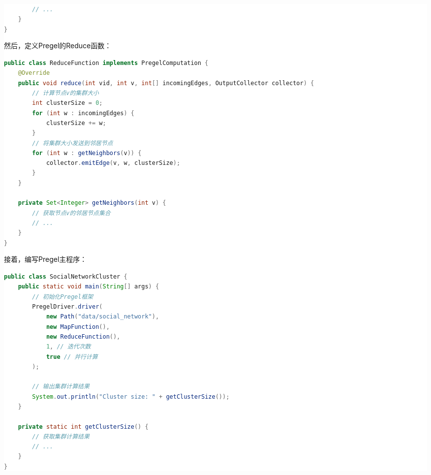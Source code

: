 ```java
        // ...
    }
}
```

然后，定义Pregel的Reduce函数：

```java
public class ReduceFunction implements PregelComputation {
    @Override
    public void reduce(int vid, int v, int[] incomingEdges, OutputCollector collector) {
        // 计算节点v的集群大小
        int clusterSize = 0;
        for (int w : incomingEdges) {
            clusterSize += w;
        }
        // 将集群大小发送到邻居节点
        for (int w : getNeighbors(v)) {
            collector.emitEdge(v, w, clusterSize);
        }
    }

    private Set<Integer> getNeighbors(int v) {
        // 获取节点v的邻居节点集合
        // ...
    }
}
```

接着，编写Pregel主程序：

```java
public class SocialNetworkCluster {
    public static void main(String[] args) {
        // 初始化Pregel框架
        PregelDriver.driver(
            new Path("data/social_network"),
            new MapFunction(),
            new ReduceFunction(),
            1, // 迭代次数
            true // 并行计算
        );

        // 输出集群计算结果
        System.out.println("Cluster size: " + getClusterSize());
    }

    private static int getClusterSize() {
        // 获取集群计算结果
        // ...
    }
}
```
